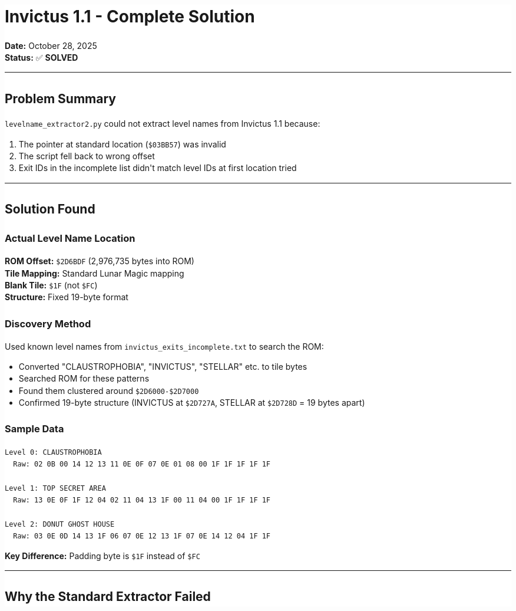 # Invictus 1.1 - Complete Solution
**Date:** October 28, 2025  
**Status:** ✅ **SOLVED**

---

## Problem Summary

`levelname_extractor2.py` could not extract level names from Invictus 1.1 because:
1. The pointer at standard location (`$03BB57`) was invalid
2. The script fell back to wrong offset
3. Exit IDs in the incomplete list didn't match level IDs at first location tried

---

## Solution Found

### Actual Level Name Location

**ROM Offset:** `$2D6BDF` (2,976,735 bytes into ROM)  
**Tile Mapping:** Standard Lunar Magic mapping  
**Blank Tile:** `$1F` (not `$FC`)  
**Structure:** Fixed 19-byte format

### Discovery Method

Used known level names from `invictus_exits_incomplete.txt` to search the ROM:
- Converted "CLAUSTROPHOBIA", "INVICTUS", "STELLAR" etc. to tile bytes  
- Searched ROM for these patterns
- Found them clustered around `$2D6000-$2D7000`
- Confirmed 19-byte structure (INVICTUS at `$2D727A`, STELLAR at `$2D728D` = 19 bytes apart)

### Sample Data

```
Level 0: CLAUSTROPHOBIA
  Raw: 02 0B 00 14 12 13 11 0E 0F 07 0E 01 08 00 1F 1F 1F 1F 1F

Level 1: TOP SECRET AREA
  Raw: 13 0E 0F 1F 12 04 02 11 04 13 1F 00 11 04 00 1F 1F 1F 1F

Level 2: DONUT GHOST HOUSE
  Raw: 03 0E 0D 14 13 1F 06 07 0E 12 13 1F 07 0E 14 12 04 1F 1F
```

**Key Difference:** Padding byte is `$1F` instead of `$FC`

---

## Why the Standard Extractor Failed
